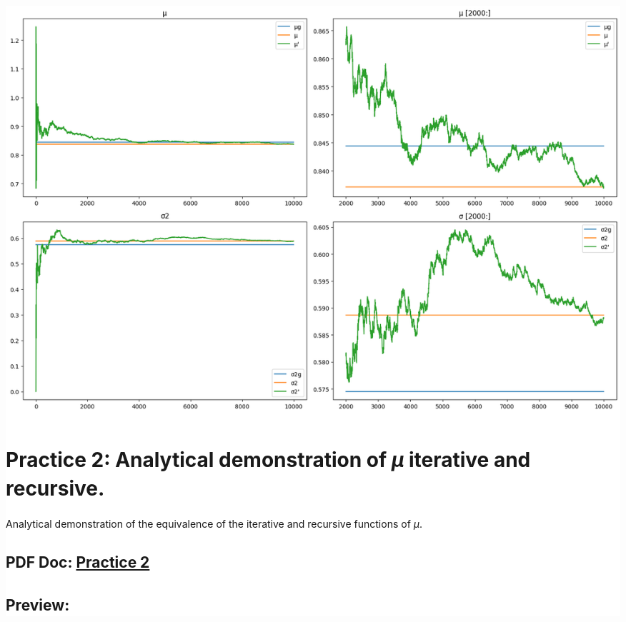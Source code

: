 <img src="./practice1-mu_experiment/img/r.png" alt="h" width="1489">

# Practice 2: Analytical demonstration of _μ_ iterative and recursive.

Analytical demonstration of the equivalence of the iterative and recursive functions of _μ_.

## PDF Doc: [Practice 2](https://raw.githubusercontent.com/dayan3847/bayes_estimator/main/practice2-mu_demonstration/practice2.pdf)

## Preview:
